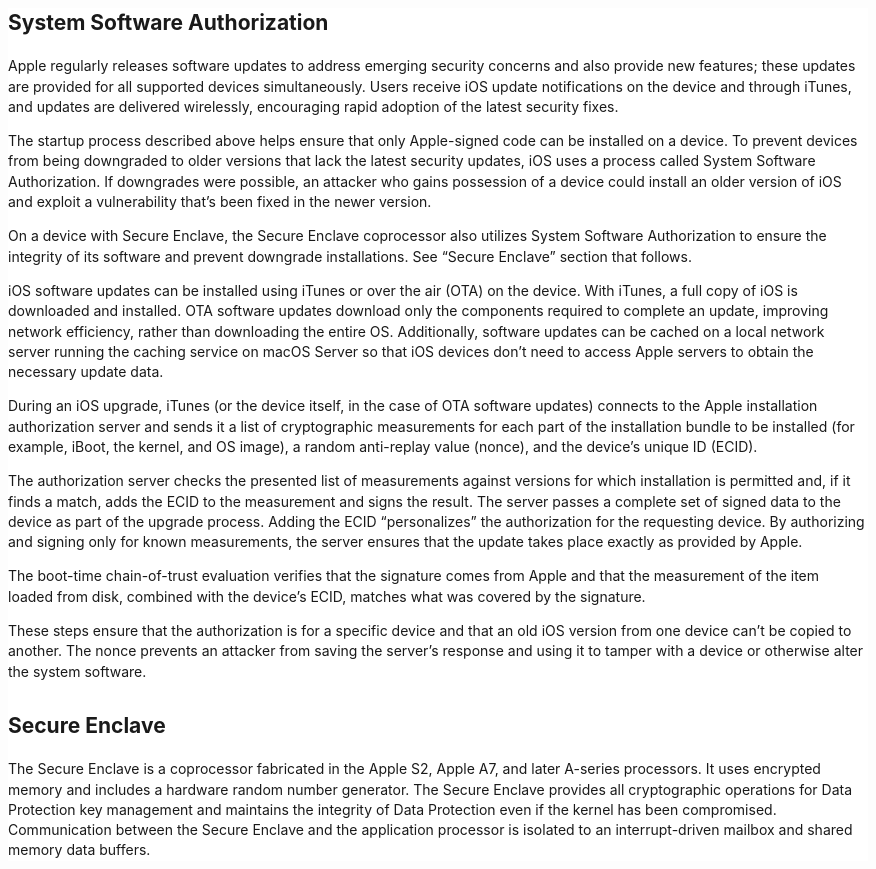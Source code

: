 ## System Software Authorization

Apple regularly releases software updates to address emerging security concerns
and also provide new features; these updates are provided for all supported
devices simultaneously. Users receive iOS update notifications on the device and
through  iTunes, and updates are delivered wirelessly, encouraging rapid
adoption of the latest security fixes.

The startup process described above helps ensure that only Apple-signed code can
be installed on a device. To prevent devices from being downgraded to older
versions that lack the latest security updates, iOS uses a process called System
Software Authorization. If downgrades were possible, an attacker who gains
possession of a device could install an older version of iOS and exploit a
vulnerability that’s been fixed in the newer version.

On a device with Secure Enclave, the Secure Enclave coprocessor also utilizes
System Software Authorization to ensure the integrity of its software and
prevent downgrade installations. See “Secure Enclave” section that follows.

iOS software updates can be installed using iTunes or over the air (OTA) on the
device. With iTunes, a full copy of iOS is downloaded and installed. OTA
software updates download only the components required to complete an update,
improving network efficiency, rather than downloading the entire OS.
Additionally, software updates can be cached on a local network server running
the caching service on macOS Server so that iOS devices don’t need to access
Apple servers to obtain the necessary update data.

During an iOS upgrade, iTunes (or the device itself, in the case of OTA software
updates) connects to the Apple installation authorization server and sends it a
list of cryptographic measurements for each part of the installation bundle to
be installed (for example, iBoot, the kernel, and OS image), a random
anti-replay value (nonce), and the device’s unique ID (ECID).

The authorization server checks the presented list of measurements against
versions for which installation is permitted and, if it finds a match, adds the
ECID to the measurement and signs the result. The server passes a complete set
of signed data  to the device as part of the upgrade process. Adding the ECID
“personalizes” the authorization for the requesting device. By authorizing and
signing only for known measurements, the server ensures that the update takes
place exactly as provided  by Apple.

The boot-time chain-of-trust evaluation verifies that the signature comes from
Apple and that the measurement of the item loaded from disk, combined with the
device’s ECID, matches what was covered by the signature.

These steps ensure that the authorization is for a specific device and that an
old iOS version from one device can’t be copied to another. The nonce prevents
an attacker from saving the server’s response and using it to tamper with a
device or otherwise  alter the system software.

## Secure Enclave

The Secure Enclave is a coprocessor fabricated in the Apple S2, Apple A7, and
later A-series processors. It uses encrypted memory and includes a hardware
random number generator. The Secure Enclave provides all cryptographic
operations for Data Protection key management and maintains the integrity of
Data Protection even if the kernel has been compromised. Communication between
the Secure Enclave and the application processor is isolated to an
interrupt-driven mailbox and shared memory data buffers.
